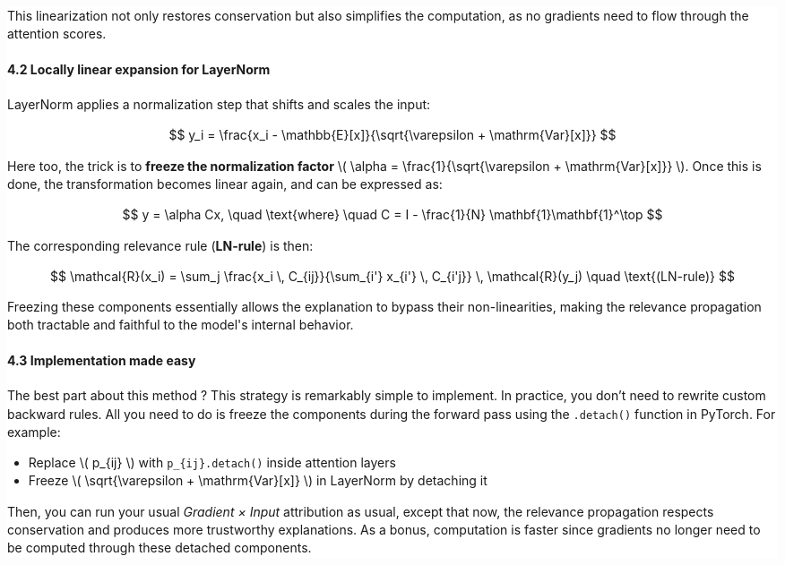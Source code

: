 <p>
This linearization not only restores conservation but also simplifies the computation, as no gradients need to flow through the attention scores.
</p>

<h4 id="LayerNorm">4.2 Locally linear expansion for LayerNorm</h4>

<p>
LayerNorm applies a normalization step that shifts and scales the input:
</p>

$$
y_i = \frac{x_i - \mathbb{E}[x]}{\sqrt{\varepsilon + \mathrm{Var}[x]}}
$$

<p>
Here too, the trick is to <strong>freeze the normalization factor</strong> \( \alpha = \frac{1}{\sqrt{\varepsilon + \mathrm{Var}[x]}} \). Once this is done, the transformation becomes linear again, and can be expressed as:
</p>

$$
y = \alpha Cx, \quad \text{where} \quad C = I - \frac{1}{N} \mathbf{1}\mathbf{1}^\top
$$

<p>
The corresponding relevance rule (<strong>LN-rule</strong>) is then:
</p>

$$
\mathcal{R}(x_i) = \sum_j \frac{x_i \, C_{ij}}{\sum_{i'} x_{i'} \, C_{i'j}} \, \mathcal{R}(y_j) \quad \text{(LN-rule)}
$$

<p>
Freezing these components essentially allows the explanation to bypass their non-linearities, making the relevance propagation both tractable and faithful to the model's internal behavior.
</p>

<h4 id="implementation">4.3 Implementation made easy</h4>

<p>
The best part about this method ? This strategy is remarkably simple to implement. In practice, you don’t need to rewrite custom backward rules. All you need to do is freeze the components during the forward pass using the <code>.detach()</code> function in PyTorch. For example:
</p>

<ul>
  <li>Replace \( p_{ij} \) with <code>p_{ij}.detach()</code> inside attention layers</li>
  <li>Freeze \( \sqrt{\varepsilon + \mathrm{Var}[x]} \) in LayerNorm by detaching it</li>
</ul>

<p>
Then, you can run your usual <em>Gradient × Input</em> attribution as usual, except that now, the relevance propagation respects conservation and produces more trustworthy explanations. As a bonus, computation is faster since gradients no longer need to be computed through these detached components.
</p>
